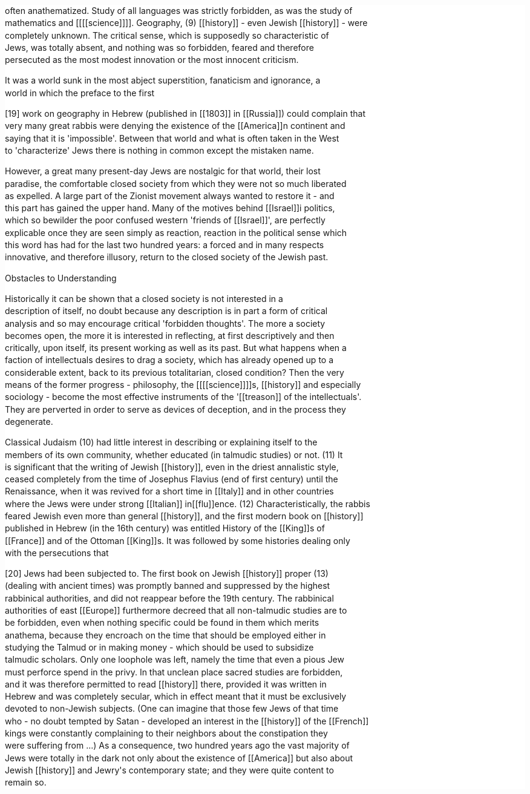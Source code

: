 often anathematized. Study of all languages was strictly forbidden, as was the study of  
mathematics and [[[[science]]]]. Geography, (9) [[history]] - even Jewish [[history]] - were  
completely unknown. The critical sense, which is supposedly so characteristic of  
Jews, was totally absent, and nothing was so forbidden, feared and therefore  
persecuted as the most modest innovation or the most innocent criticism.

It was a world sunk in the most abject superstition, fanaticism and ignorance, a  
world in which the preface to the first

\[19\] work on geography in Hebrew (published in [[1803]] in [[Russia]]) could complain that  
very many great rabbis were denying the existence of the [[America]]n continent and  
saying that it is 'impossible'. Between that world and what is often taken in the West  
to 'characterize' Jews there is nothing in common except the mistaken name.

However, a great many present-day Jews are nostalgic for that world, their lost  
paradise, the comfortable closed society from which they were not so much liberated  
as expelled. A large part of the Zionist movement always wanted to restore it - and  
this part has gained the upper hand. Many of the motives behind [[Israel]]i politics,  
which so bewilder the poor confused western 'friends of [[Israel]]', are perfectly  
explicable once they are seen simply as reaction, reaction in the political sense which  
this word has had for the last two hundred years: a forced and in many respects  
innovative, and therefore illusory, return to the closed society of the Jewish past.

Obstacles to Understanding

Historically it can be shown that a closed society is not interested in a  
description of itself, no doubt because any description is in part a form of critical  
analysis and so may encourage critical 'forbidden thoughts'. The more a society  
becomes open, the more it is interested in reflecting, at first descriptively and then  
critically, upon itself, its present working as well as its past. But what happens when a  
faction of intellectuals desires to drag a society, which has already opened up to a  
considerable extent, back to its previous totalitarian, closed condition? Then the very  
means of the former progress - philosophy, the [[[[science]]]]s, [[history]] and especially  
sociology - become the most effective instruments of the '[[treason]] of the intellectuals'.  
They are perverted in order to serve as devices of deception, and in the process they  
degenerate.

Classical Judaism (10) had little interest in describing or explaining itself to the  
members of its own community, whether educated (in talmudic studies) or not. (11) It  
is significant that the writing of Jewish [[history]], even in the driest annalistic style,  
ceased completely from the time of Josephus Flavius (end of first century) until the  
Renaissance, when it was revived for a short time in [[Italy]] and in other countries  
where the Jews were under strong [[Italian]] in[[flu]]ence. (12) Characteristically, the rabbis  
feared Jewish even more than general [[history]], and the first modern book on [[history]]  
published in Hebrew (in the 16th century) was entitled History of the [[King]]s of  
[[France]] and of the Ottoman [[King]]s. It was followed by some histories dealing only  
with the persecutions that

\[20\] Jews had been subjected to. The first book on Jewish [[history]] proper (13)  
(dealing with ancient times) was promptly banned and suppressed by the highest  
rabbinical authorities, and did not reappear before the 19th century. The rabbinical  
authorities of east [[Europe]] furthermore decreed that all non-talmudic studies are to  
be forbidden, even when nothing specific could be found in them which merits  
anathema, because they encroach on the time that should be employed either in  
studying the Talmud or in making money - which should be used to subsidize  
talmudic scholars. Only one loophole was left, namely the time that even a pious Jew  
must perforce spend in the privy. In that unclean place sacred studies are forbidden,  
and it was therefore permitted to read [[history]] there, provided it was written in  
Hebrew and was completely secular, which in effect meant that it must be exclusively  
devoted to non-Jewish subjects. (One can imagine that those few Jews of that time  
who - no doubt tempted by Satan - developed an interest in the [[history]] of the [[French]]  
kings were constantly complaining to their neighbors about the constipation they  
were suffering from ...) As a consequence, two hundred years ago the vast majority of  
Jews were totally in the dark not only about the existence of [[America]] but also about  
Jewish [[history]] and Jewry's contemporary state; and they were quite content to  
remain so.
